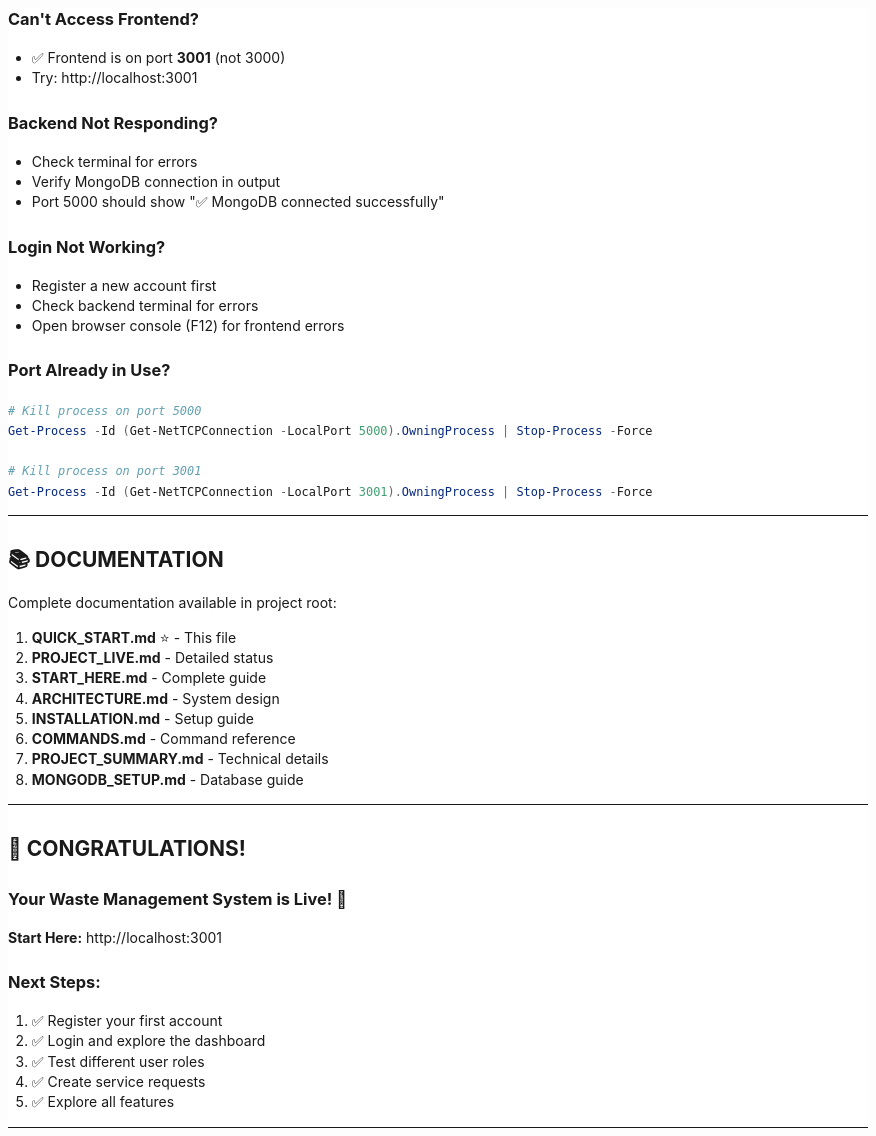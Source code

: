 ### Can't Access Frontend?
- ✅ Frontend is on port **3001** (not 3000)
- Try: http://localhost:3001

### Backend Not Responding?
- Check terminal for errors
- Verify MongoDB connection in output
- Port 5000 should show "✅ MongoDB connected successfully"

### Login Not Working?
- Register a new account first
- Check backend terminal for errors
- Open browser console (F12) for frontend errors

### Port Already in Use?
```powershell
# Kill process on port 5000
Get-Process -Id (Get-NetTCPConnection -LocalPort 5000).OwningProcess | Stop-Process -Force

# Kill process on port 3001
Get-Process -Id (Get-NetTCPConnection -LocalPort 3001).OwningProcess | Stop-Process -Force
```

---

## 📚 DOCUMENTATION

Complete documentation available in project root:

1. **QUICK_START.md** ⭐ - This file
2. **PROJECT_LIVE.md** - Detailed status
3. **START_HERE.md** - Complete guide
4. **ARCHITECTURE.md** - System design
5. **INSTALLATION.md** - Setup guide
6. **COMMANDS.md** - Command reference
7. **PROJECT_SUMMARY.md** - Technical details
8. **MONGODB_SETUP.md** - Database guide

---

## 🎊 CONGRATULATIONS!

### Your Waste Management System is Live! 🚀

**Start Here:** http://localhost:3001

### Next Steps:
1. ✅ Register your first account
2. ✅ Login and explore the dashboard
3. ✅ Test different user roles
4. ✅ Create service requests
5. ✅ Explore all features

---